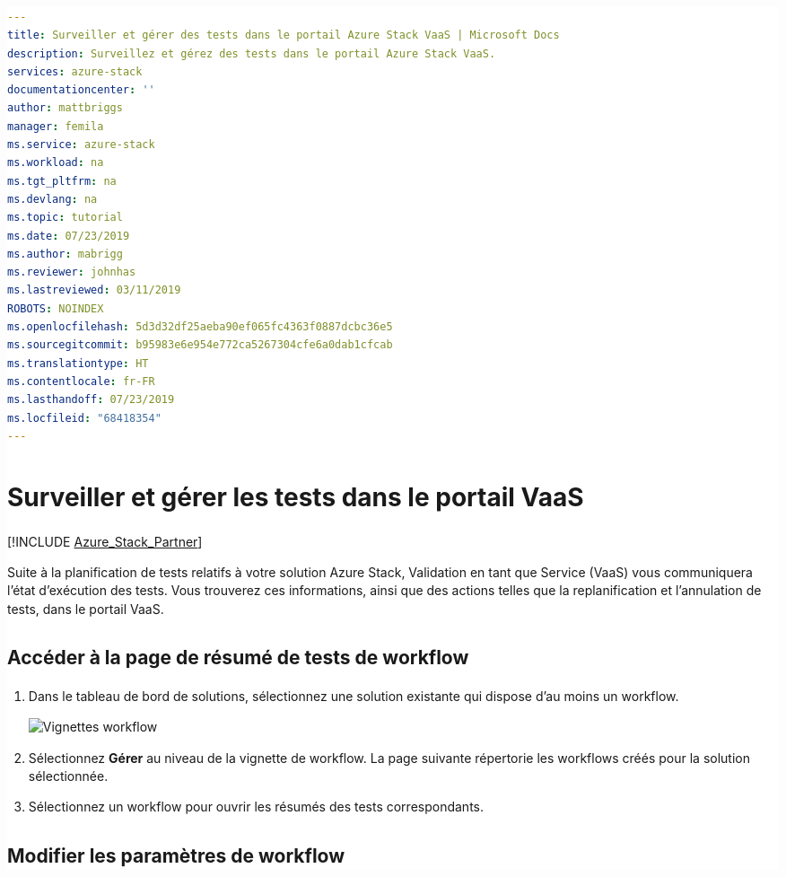 ```yaml
---
title: Surveiller et gérer des tests dans le portail Azure Stack VaaS | Microsoft Docs
description: Surveillez et gérez des tests dans le portail Azure Stack VaaS.
services: azure-stack
documentationcenter: ''
author: mattbriggs
manager: femila
ms.service: azure-stack
ms.workload: na
ms.tgt_pltfrm: na
ms.devlang: na
ms.topic: tutorial
ms.date: 07/23/2019
ms.author: mabrigg
ms.reviewer: johnhas
ms.lastreviewed: 03/11/2019
ROBOTS: NOINDEX
ms.openlocfilehash: 5d3d32df25aeba90ef065fc4363f0887dcbc36e5
ms.sourcegitcommit: b95983e6e954e772ca5267304cfe6a0dab1cfcab
ms.translationtype: HT
ms.contentlocale: fr-FR
ms.lasthandoff: 07/23/2019
ms.locfileid: "68418354"
---
```

# <a name="monitor-and-manage-tests-in-the-vaas-portal"></a>Surveiller et gérer les tests dans le portail VaaS

[!INCLUDE [Azure_Stack_Partner](./includes/azure-stack-partner-appliesto.md)]

Suite à la planification de tests relatifs à votre solution Azure Stack, Validation en tant que Service (VaaS) vous communiquera l’état d’exécution des tests. Vous trouverez ces informations, ainsi que des actions telles que la replanification et l’annulation de tests, dans le portail VaaS.

## <a name="navigate-to-the-workflow-tests-summary-page"></a>Accéder à la page de résumé de tests de workflow

1. Dans le tableau de bord de solutions, sélectionnez une solution existante qui dispose d’au moins un workflow.

    ![Vignettes workflow](media/tile_all-workflows.png)

1. Sélectionnez **Gérer** au niveau de la vignette de workflow. La page suivante répertorie les workflows créés pour la solution sélectionnée.

1. Sélectionnez un workflow pour ouvrir les résumés des tests correspondants.

## <a name="change-workflow-parameters"></a>Modifier les paramètres de workflow
